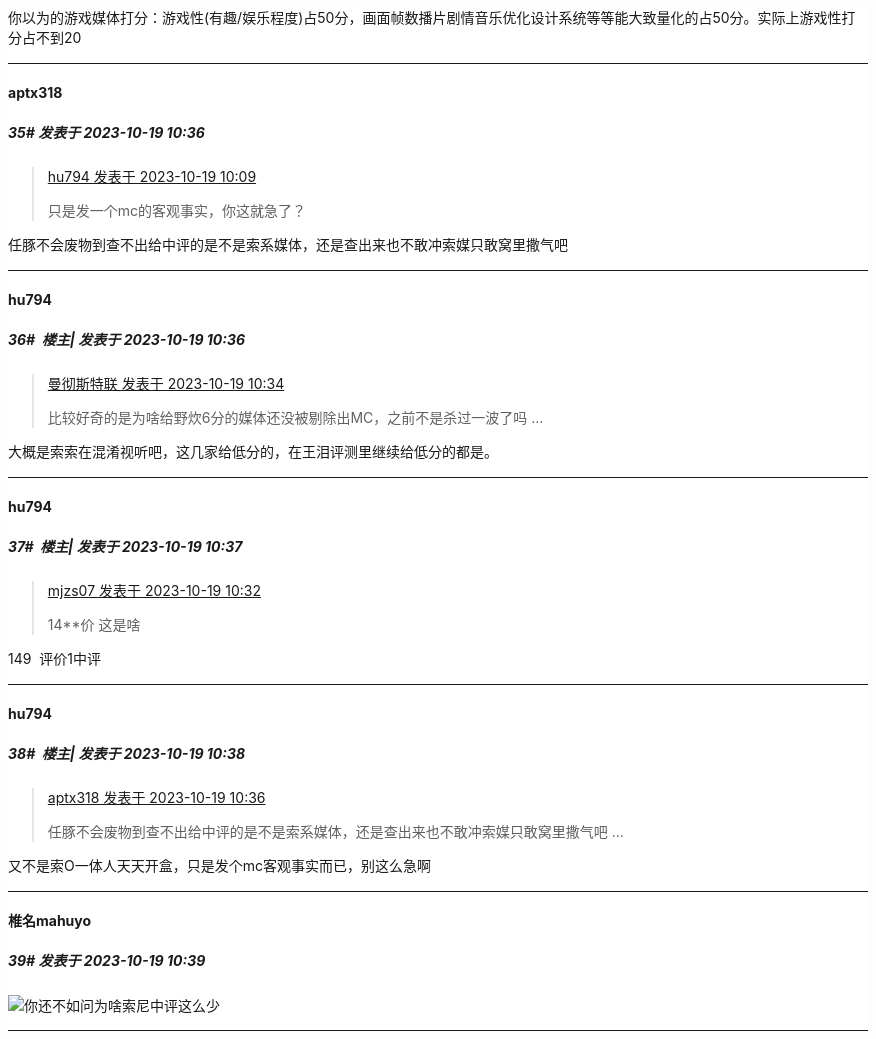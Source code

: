你以为的游戏媒体打分：游戏性(有趣/娱乐程度)占50分，画面帧数播片剧情音乐优化设计系统等等能大致量化的占50分。实际上游戏性打分占不到20

*****

####  aptx318  
##### 35#       发表于 2023-10-19 10:36

<blockquote><a href="httphttps://bbs.saraba1st.com/2b/forum.php?mod=redirect&amp;goto=findpost&amp;pid=62760586&amp;ptid=2157244" target="_blank">hu794 发表于 2023-10-19 10:09</a>

只是发一个mc的客观事实，你这就急了？</blockquote>
任豚不会废物到查不出给中评的是不是索系媒体，还是查出来也不敢冲索媒只敢窝里撒气吧

*****

####  hu794  
##### 36#         楼主| 发表于 2023-10-19 10:36

<blockquote><a href="httphttps://bbs.saraba1st.com/2b/forum.php?mod=redirect&amp;goto=findpost&amp;pid=62760993&amp;ptid=2157244" target="_blank">曼彻斯特联 发表于 2023-10-19 10:34</a>

比较好奇的是为啥给野炊6分的媒体还没被剔除出MC，之前不是杀过一波了吗 ...</blockquote>
大概是索索在混淆视听吧，这几家给低分的，在王泪评测里继续给低分的都是。

*****

####  hu794  
##### 37#         楼主| 发表于 2023-10-19 10:37

<blockquote><a href="httphttps://bbs.saraba1st.com/2b/forum.php?mod=redirect&amp;goto=findpost&amp;pid=62760935&amp;ptid=2157244" target="_blank">mjzs07 发表于 2023-10-19 10:32</a>

14**价 这是啥</blockquote>
149  评价1中评

*****

####  hu794  
##### 38#         楼主| 发表于 2023-10-19 10:38

<blockquote><a href="httphttps://bbs.saraba1st.com/2b/forum.php?mod=redirect&amp;goto=findpost&amp;pid=62761004&amp;ptid=2157244" target="_blank">aptx318 发表于 2023-10-19 10:36</a>

任豚不会废物到查不出给中评的是不是索系媒体，还是查出来也不敢冲索媒只敢窝里撒气吧 ...</blockquote>
又不是索O一体人天天开盒，只是发个mc客观事实而已，别这么急啊

*****

####  椎名mahuyo  
##### 39#       发表于 2023-10-19 10:39

<img src="https://static.saraba1st.com/image/smiley/face2017/067.png" referrerpolicy="no-referrer">你还不如问为啥索尼中评这么少

*****
